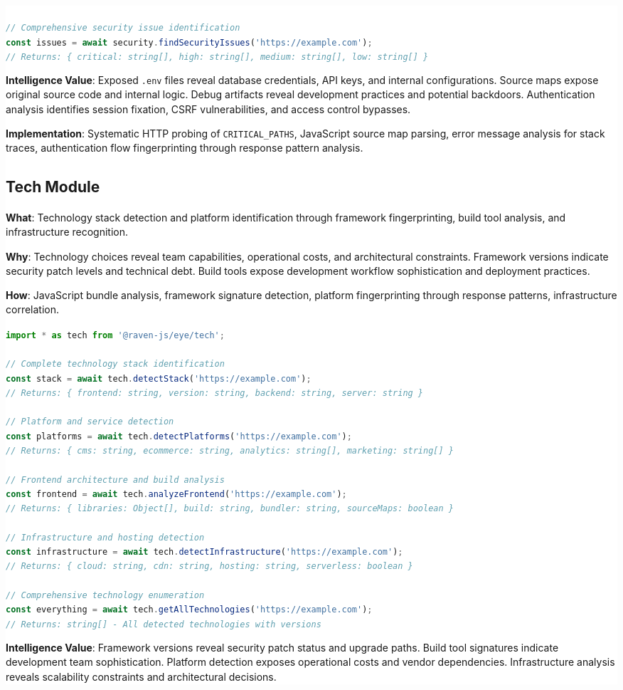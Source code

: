 ```javascript

// Comprehensive security issue identification
const issues = await security.findSecurityIssues('https://example.com');
// Returns: { critical: string[], high: string[], medium: string[], low: string[] }
```

**Intelligence Value**: Exposed `.env` files reveal database credentials, API keys, and internal configurations. Source maps expose original source code and internal logic. Debug artifacts reveal development practices and potential backdoors. Authentication analysis identifies session fixation, CSRF vulnerabilities, and access control bypasses.

**Implementation**: Systematic HTTP probing of `CRITICAL_PATHS`, JavaScript source map parsing, error message analysis for stack traces, authentication flow fingerprinting through response pattern analysis.

## Tech Module

**What**: Technology stack detection and platform identification through framework fingerprinting, build tool analysis, and infrastructure recognition.

**Why**: Technology choices reveal team capabilities, operational costs, and architectural constraints. Framework versions indicate security patch levels and technical debt. Build tools expose development workflow sophistication and deployment practices.

**How**: JavaScript bundle analysis, framework signature detection, platform fingerprinting through response patterns, infrastructure correlation.

```javascript
import * as tech from '@raven-js/eye/tech';

// Complete technology stack identification
const stack = await tech.detectStack('https://example.com');
// Returns: { frontend: string, version: string, backend: string, server: string }

// Platform and service detection
const platforms = await tech.detectPlatforms('https://example.com');
// Returns: { cms: string, ecommerce: string, analytics: string[], marketing: string[] }

// Frontend architecture and build analysis
const frontend = await tech.analyzeFrontend('https://example.com');
// Returns: { libraries: Object[], build: string, bundler: string, sourceMaps: boolean }

// Infrastructure and hosting detection
const infrastructure = await tech.detectInfrastructure('https://example.com');
// Returns: { cloud: string, cdn: string, hosting: string, serverless: boolean }

// Comprehensive technology enumeration
const everything = await tech.getAllTechnologies('https://example.com');
// Returns: string[] - All detected technologies with versions
```

**Intelligence Value**: Framework versions reveal security patch status and upgrade paths. Build tool signatures indicate development team sophistication. Platform detection exposes operational costs and vendor dependencies. Infrastructure analysis reveals scalability constraints and architectural decisions.
